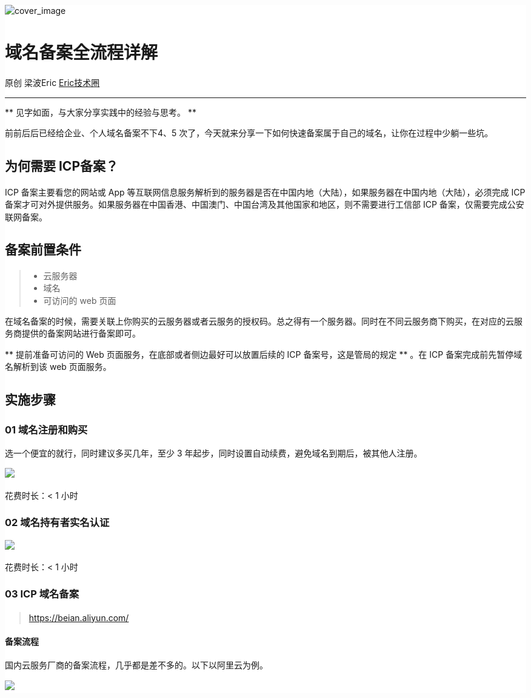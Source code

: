 ![cover_image](https://mmbiz.qpic.cn/mmbiz_jpg/tZhja1CIKf9eynxDibXyYA3JADCwD1bQ7017QFwWrl50MxT71yvD0hEMMIakOlSMT3g0LXl759HDEKNR71ibqAXg/0?wx_fmt=jpeg)

# 域名备案全流程详解

原创  梁波Eric  [ Eric技术圈 ](javascript:void\(0\);)

__ _ _ _ _

** 见字如面，与大家分享实践中的经验与思考。  **

前前后后已经给企业、个人域名备案不下4、5 次了，今天就来分享一下如何快速备案属于自己的域名，让你在过程中少躺一些坑。

## 为何需要 ICP备案？

ICP 备案主要看您的网站或 App 等互联网信息服务解析到的服务器是否在中国内地（大陆），如果服务器在中国内地（大陆），必须完成 ICP
备案才可对外提供服务。如果服务器在中国香港、中国澳门、中国台湾及其他国家和地区，则不需要进行工信部 ICP 备案，仅需要完成公安联网备案。

## 备案前置条件

> * 云服务器
> * 域名
> * 可访问的 web 页面

在域名备案的时候，需要关联上你购买的云服务器或者云服务的授权码。总之得有一个服务器。同时在不同云服务商下购买，在对应的云服务商提供的备案网站进行备案即可。

** 提前准备可访问的 Web 页面服务，在底部或者侧边最好可以放置后续的 ICP 备案号，这是管局的规定  ** 。在 ICP
备案完成前先暂停域名解析到该 web 页面服务。

## 实施步骤

### 01 域名注册和购买

选一个便宜的就行，同时建议多买几年，至少 3 年起步，同时设置自动续费，避免域名到期后，被其他人注册。

![](https://mmbiz.qpic.cn/mmbiz_png/tZhja1CIKf9eynxDibXyYA3JADCwD1bQ7iaY5NSc3l8cHLq165fK2pJ4KQ9ibrpRxJIqqOpSibl0ib4hra9ibRnlnPFQ/640?wx_fmt=png&from=appmsg)

花费时长：< 1 小时

### 02 域名持有者实名认证

![](https://mmbiz.qpic.cn/mmbiz_png/tZhja1CIKf9eynxDibXyYA3JADCwD1bQ74ROYgBmYBHCPfnxiavXHkB05MRSPlHoHvV3fCpWcenElKTVU79aicOmw/640?wx_fmt=png&from=appmsg)

花费时长：< 1 小时

### 03 ICP 域名备案

> https://beian.aliyun.com/

#### 备案流程

国内云服务厂商的备案流程，几乎都是差不多的。以下以阿里云为例。

![](https://mmbiz.qpic.cn/mmbiz_png/tZhja1CIKf9eynxDibXyYA3JADCwD1bQ7B73PSleQKhwpneoukAMibhrU6UcCmQAZw6eZZy1djWO6RNMQuzoFF5w/640?wx_fmt=png&from=appmsg)
